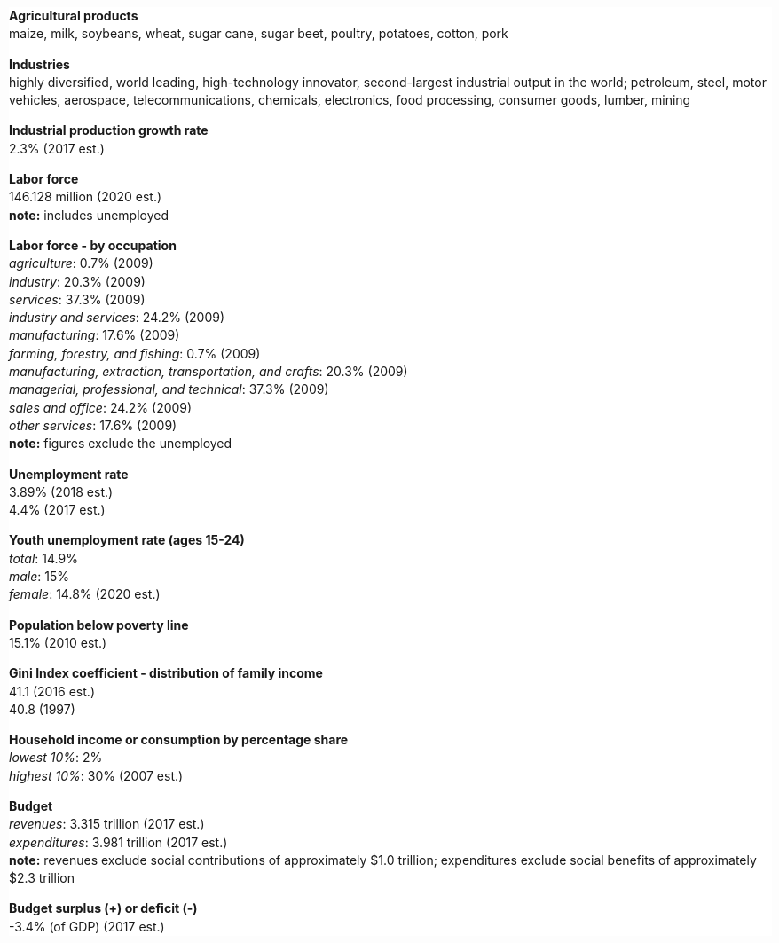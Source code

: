 **Agricultural products**<br>
maize, milk, soybeans, wheat, sugar cane, sugar beet, poultry, potatoes, cotton, pork<br>

**Industries**<br>
highly diversified, world leading, high-technology innovator, second-largest industrial output in the world; petroleum, steel, motor vehicles, aerospace, telecommunications, chemicals, electronics, food processing, consumer goods, lumber, mining<br>

**Industrial production growth rate**<br>
2.3% (2017 est.)<br>

**Labor force**<br>
146.128 million (2020 est.)<br>
<strong>note:</strong> includes unemployed<br>

**Labor force - by occupation**<br>
_agriculture_: 0.7% (2009)<br>
_industry_: 20.3% (2009)<br>
_services_: 37.3% (2009)<br>
_industry and services_: 24.2% (2009)<br>
_manufacturing_: 17.6% (2009)<br>
_farming, forestry, and fishing_: 0.7% (2009)<br>
_manufacturing, extraction, transportation, and crafts_: 20.3% (2009)<br>
_managerial, professional, and technical_: 37.3% (2009)<br>
_sales and office_: 24.2% (2009)<br>
_other services_: 17.6% (2009)<br>
<strong>note:</strong> figures exclude the unemployed<br>

**Unemployment rate**<br>
3.89% (2018 est.)<br>
4.4% (2017 est.)<br>

**Youth unemployment rate (ages 15-24)**<br>
_total_: 14.9%<br>
_male_: 15%<br>
_female_: 14.8% (2020 est.)<br>

**Population below poverty line**<br>
15.1% (2010 est.)<br>

**Gini Index coefficient - distribution of family income**<br>
41.1 (2016 est.)<br>
40.8 (1997)<br>

**Household income or consumption by percentage share**<br>
_lowest 10%_: 2%<br>
_highest 10%_: 30% (2007 est.)<br>

**Budget**<br>
_revenues_: 3.315 trillion (2017 est.)<br>
_expenditures_: 3.981 trillion (2017 est.)<br>
<strong>note:</strong> revenues exclude social contributions of approximately $1.0 trillion; expenditures exclude social benefits of approximately $2.3 trillion<br>

**Budget surplus (+) or deficit (-)**<br>
-3.4% (of GDP) (2017 est.)<br>

